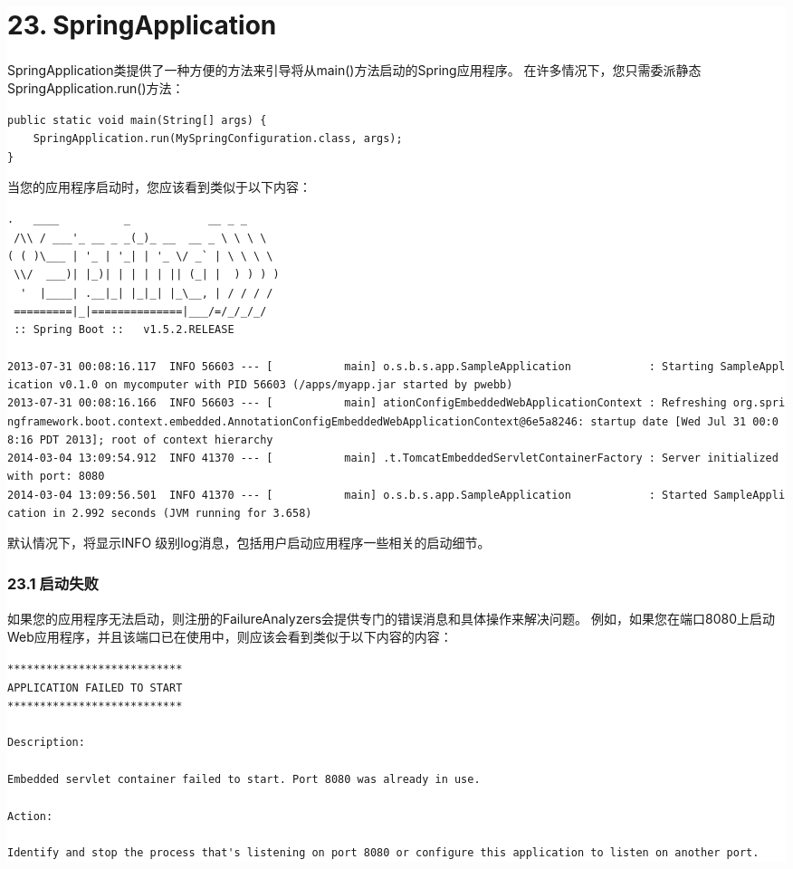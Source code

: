# 23\. SpringApplication

SpringApplication类提供了一种方便的方法来引导将从main()方法启动的Spring应用程序。 在许多情况下，您只需委派静态SpringApplication.run()方法：

```
public static void main(String[] args) {
    SpringApplication.run(MySpringConfiguration.class, args);
}
```

当您的应用程序启动时，您应该看到类似于以下内容：

```
.   ____          _            __ _ _
 /\\ / ___'_ __ _ _(_)_ __  __ _ \ \ \ \
( ( )\___ | '_ | '_| | '_ \/ _` | \ \ \ \
 \\/  ___)| |_)| | | | | || (_| |  ) ) ) )
  '  |____| .__|_| |_|_| |_\__, | / / / /
 =========|_|==============|___/=/_/_/_/
 :: Spring Boot ::   v1.5.2.RELEASE

2013-07-31 00:08:16.117  INFO 56603 --- [           main] o.s.b.s.app.SampleApplication            : Starting SampleApplication v0.1.0 on mycomputer with PID 56603 (/apps/myapp.jar started by pwebb)
2013-07-31 00:08:16.166  INFO 56603 --- [           main] ationConfigEmbeddedWebApplicationContext : Refreshing org.springframework.boot.context.embedded.AnnotationConfigEmbeddedWebApplicationContext@6e5a8246: startup date [Wed Jul 31 00:08:16 PDT 2013]; root of context hierarchy
2014-03-04 13:09:54.912  INFO 41370 --- [           main] .t.TomcatEmbeddedServletContainerFactory : Server initialized with port: 8080
2014-03-04 13:09:56.501  INFO 41370 --- [           main] o.s.b.s.app.SampleApplication            : Started SampleApplication in 2.992 seconds (JVM running for 3.658)
```

默认情况下，将显示INFO 级别log消息，包括用户启动应用程序一些相关的启动细节。

### [](file:///C:/Users/geekidentity/AppData/Local/Youdao/YNote/markdown/index.html#231-启动失败)23.1 启动失败

如果您的应用程序无法启动，则注册的FailureAnalyzers会提供专门的错误消息和具体操作来解决问题。 例如，如果您在端口8080上启动Web应用程序，并且该端口已在使用中，则应该会看到类似于以下内容的内容：

```
***************************
APPLICATION FAILED TO START
***************************

Description:

Embedded servlet container failed to start. Port 8080 was already in use.

Action:

Identify and stop the process that's listening on port 8080 or configure this application to listen on another port.
```
